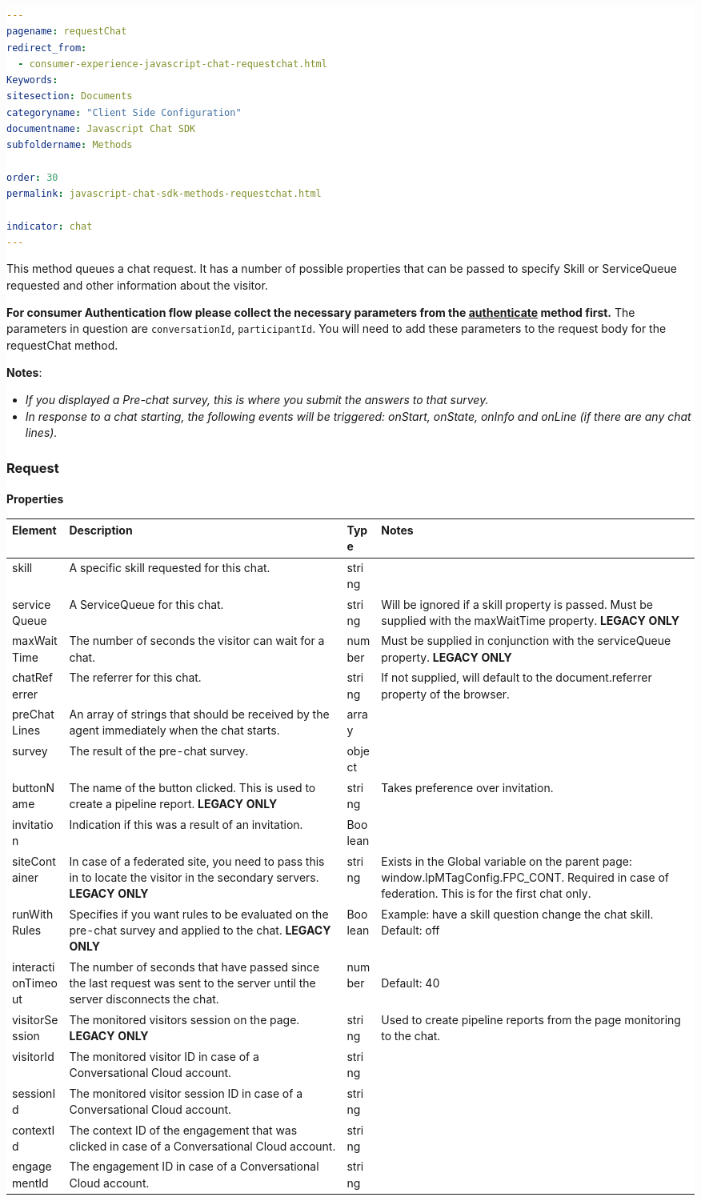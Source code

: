 ```yaml
---
pagename: requestChat
redirect_from:
  - consumer-experience-javascript-chat-requestchat.html
Keywords:
sitesection: Documents
categoryname: "Client Side Configuration"
documentname: Javascript Chat SDK
subfoldername: Methods

order: 30
permalink: javascript-chat-sdk-methods-requestchat.html

indicator: chat
---
```


This method queues a chat request. It has a number of possible properties that can be passed to specify Skill or ServiceQueue requested and other information about the visitor.

**For consumer Authentication flow please collect the necessary parameters from the [authenticate](consumer-experience-javascript-chat-authenticate.html) method first.**
The parameters in question are `conversationId`, `participantId`. You will need to add these parameters to the request body for the requestChat method.

**Notes**:

- *If you displayed a Pre-chat survey, this is where you submit the answers to that survey.*
- *In response to a chat starting, the following events will be triggered: onStart, onState, onInfo and onLine (if there are any chat lines).*

### Request

**Properties**

| Element | Description | Type | Notes |
| :--- | :--- | :--- | :--- |
| skill |   A specific skill requested for this chat. | string | |
| serviceQueue | A ServiceQueue for this chat. | string | Will be ignored if a skill property is passed. Must be supplied with the maxWaitTime property. **LEGACY ONLY**|
| maxWaitTime   | The number of seconds the visitor can wait for a chat. | number | Must be supplied in conjunction with the serviceQueue property. **LEGACY ONLY**|
| chatReferrer  | The referrer for this chat. | string | If not supplied, will default to the document.referrer property of the browser. |
| preChatLines  | An array of strings that should be received by the agent immediately when the chat starts. | array |  |
| survey |  The result of the pre-chat survey. | object | |
| buttonName    | The name of the button clicked. This is used to create a pipeline report. **LEGACY ONLY**| string | Takes preference over invitation. |
| invitation    | Indication if this was a result of an invitation. | Boolean   |  |
| siteContainer | In case of a federated site, you need to pass this in to locate the visitor in the secondary servers. **LEGACY ONLY**| string | Exists in the Global variable on the parent page: window.lpMTagConfig.FPC_CONT. Required in case of federation. This is for the first chat only. |
| runWithRules  | Specifies if you want rules to be evaluated on the pre-chat survey and applied to the chat. **LEGACY ONLY**| Boolean | Example: have a skill question change the chat skill. <br> Default: off |
| interactionTimeout	| The number of seconds that have passed since the last request was sent to the server until the server disconnects the chat. | number | <br> Default: 40 |
| visitorSession | The monitored visitors session on the page. **LEGACY ONLY**| string | Used to create pipeline reports from the page monitoring to the chat. |
| visitorId |   The monitored visitor ID in case of a Conversational Cloud account. | string |    |
| sessionId | The monitored visitor session ID in case of a Conversational Cloud account. | string | |
| contextId | The context ID of the engagement that was clicked in case of a Conversational Cloud account. | string   | |
| engagementId  | The engagement ID in case of a Conversational Cloud account. | string   | |